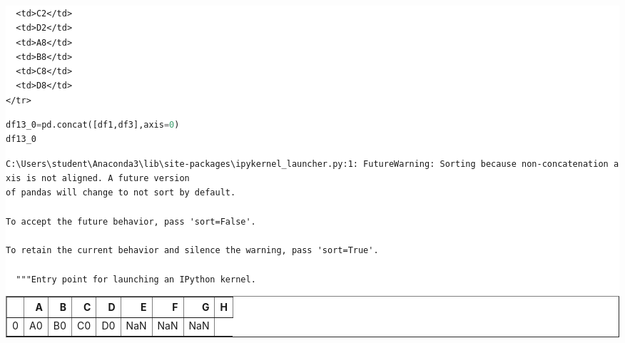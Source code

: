       <td>C2</td>
      <td>D2</td>
      <td>A8</td>
      <td>B8</td>
      <td>C8</td>
      <td>D8</td>
    </tr>
  </tbody>
</table>
</div>




```python
df13_0=pd.concat([df1,df3],axis=0)   
df13_0
```

    C:\Users\student\Anaconda3\lib\site-packages\ipykernel_launcher.py:1: FutureWarning: Sorting because non-concatenation axis is not aligned. A future version
    of pandas will change to not sort by default.
    
    To accept the future behavior, pass 'sort=False'.
    
    To retain the current behavior and silence the warning, pass 'sort=True'.
    
      """Entry point for launching an IPython kernel.
    




<div>
<style scoped>
    .dataframe tbody tr th:only-of-type {
        vertical-align: middle;
    }

    .dataframe tbody tr th {
        vertical-align: top;
    }

    .dataframe thead th {
        text-align: right;
    }
</style>
<table border="1" class="dataframe">
  <thead>
    <tr style="text-align: right;">
      <th></th>
      <th>A</th>
      <th>B</th>
      <th>C</th>
      <th>D</th>
      <th>E</th>
      <th>F</th>
      <th>G</th>
      <th>H</th>
    </tr>
  </thead>
  <tbody>
    <tr>
      <td>0</td>
      <td>A0</td>
      <td>B0</td>
      <td>C0</td>
      <td>D0</td>
      <td>NaN</td>
      <td>NaN</td>
      <td>NaN</td>